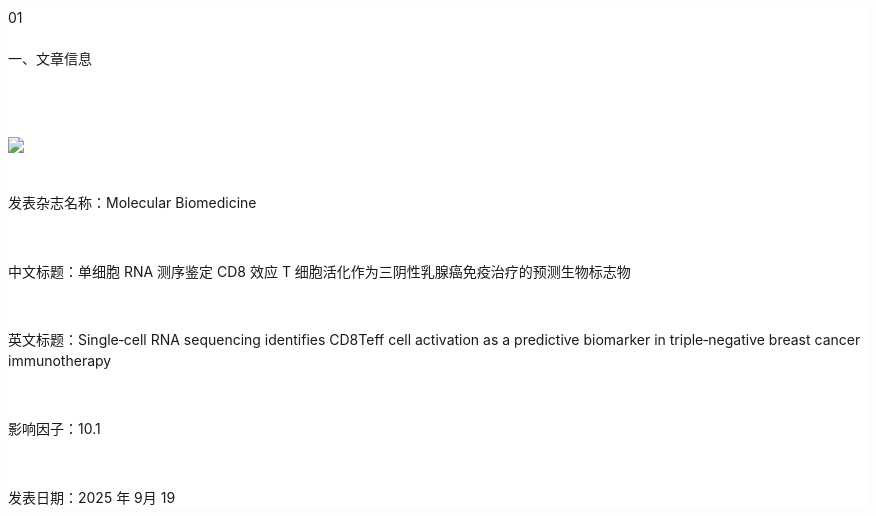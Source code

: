<div><section data-role="uecloud-body" data-usign="30562"><section data-role="uecloud-body-main"><section data-role="uecloud" data-role-node="title"><section><section><section><section><section data-name="text"><span leaf="">01</span></section></section></section></section><section><section><section><section><span leaf=""><br></span></section></section><section><section><section><section><span data-role-type="text"><span leaf="">一、文章信息</span></span></section></section></section></section><section><span leaf=""><br></span></section></section></section></section></section><p><span leaf=""><br></span></p><section data-role="uecloud" data-role-node="paragraph"><section><section><section><section nodeleaf=""><img data-ratio="1" data-src="https://mmbiz.qpic.cn/sz_mmbiz_gif/I1fyHmvzZiaX5oD1Bgk6NMQDadCzSN1MZPibIKOuzicZgtL1o4j2EYF97qyelWVde2giaMnHAibJibfBKrJicMKMiciawhw/640?from=appmsg" data-w="512" src="https://mmbiz.qpic.cn/sz_mmbiz_gif/I1fyHmvzZiaX5oD1Bgk6NMQDadCzSN1MZPibIKOuzicZgtL1o4j2EYF97qyelWVde2giaMnHAibJibfBKrJicMKMiciawhw/640?from=appmsg"></section><section><section><span leaf=""><br></span></section><section><section data-role-type="paragraph"><section data-role-type="text"><p><span leaf=""><span textstyle="">发表杂志名称：</span>Molecular Biomedicine</span></p><p><span leaf=""><br></span></p><p><span leaf=""><span textstyle="">中文标题：</span>单细胞 RNA 测序鉴定 CD8 效应 T 细胞活化作为三阴性乳腺癌免疫治疗的预测生物标志物</span></p><p><span leaf=""><br></span></p><p><span leaf=""><span textstyle="">英文标题：</span>Single‑cell RNA sequencing identifies CD8Teff cell activation as a predictive biomarker in triple‑negative breast cancer immunotherapy</span></p><p><span leaf=""><br></span></p><p><span leaf=""><span textstyle="">影响因子：</span>10.1</span></p><p><span leaf=""><br></span></p><p><span leaf=""><span textstyle="">发表日期：</span>2025 年 9月 19